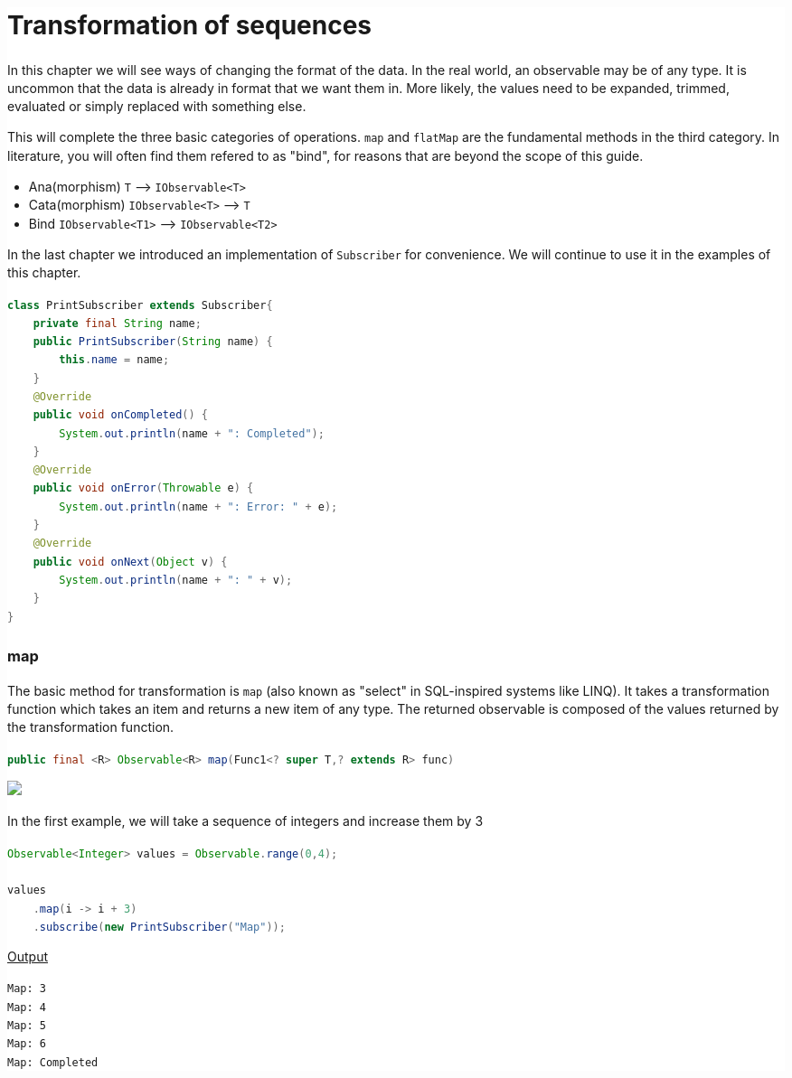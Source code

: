 # Transformation of sequences

In this chapter we will see ways of changing the format of the data. In the real world, an observable may be of any type. It is uncommon that the data is already in format that we want them in. More likely, the values need to be expanded, trimmed, evaluated or simply replaced with something else.

This will complete the three basic categories of operations. `map` and `flatMap` are the fundamental methods in the third category. In literature, you will often find them refered to as "bind", for reasons that are beyond the scope of this guide.
* Ana(morphism) `T` --> `IObservable<T>`
* Cata(morphism) `IObservable<T>` --> `T`
* Bind `IObservable<T1>` --> `IObservable<T2>`

In the last chapter we introduced an implementation of `Subscriber` for convenience. We will continue to use it in the examples of this chapter.

```java
class PrintSubscriber extends Subscriber{
	private final String name;
	public PrintSubscriber(String name) {
		this.name = name;
	}
	@Override
	public void onCompleted() {
		System.out.println(name + ": Completed");
	}
	@Override
	public void onError(Throwable e) {
		System.out.println(name + ": Error: " + e);
	}
	@Override
	public void onNext(Object v) {
		System.out.println(name + ": " + v);
	}
}
```

### map

The basic method for transformation is `map` (also known as "select" in SQL-inspired systems like LINQ). It takes a transformation function which takes an item and returns a new item of any type. The returned observable is composed of the values returned by the transformation function.

```java
public final <R> Observable<R> map(Func1<? super T,? extends R> func)
```
![](https://raw.github.com/wiki/ReactiveX/RxJava/images/rx-operators/map.png)

In the first example, we will take a sequence of integers and increase them by 3

```java
Observable<Integer> values = Observable.range(0,4);
		
values
	.map(i -> i + 3)
	.subscribe(new PrintSubscriber("Map"));
```
[Output](/tests/java/itrx/chapter2/transforming/MapExample.java)
```
Map: 3
Map: 4
Map: 5
Map: 6
Map: Completed
```
